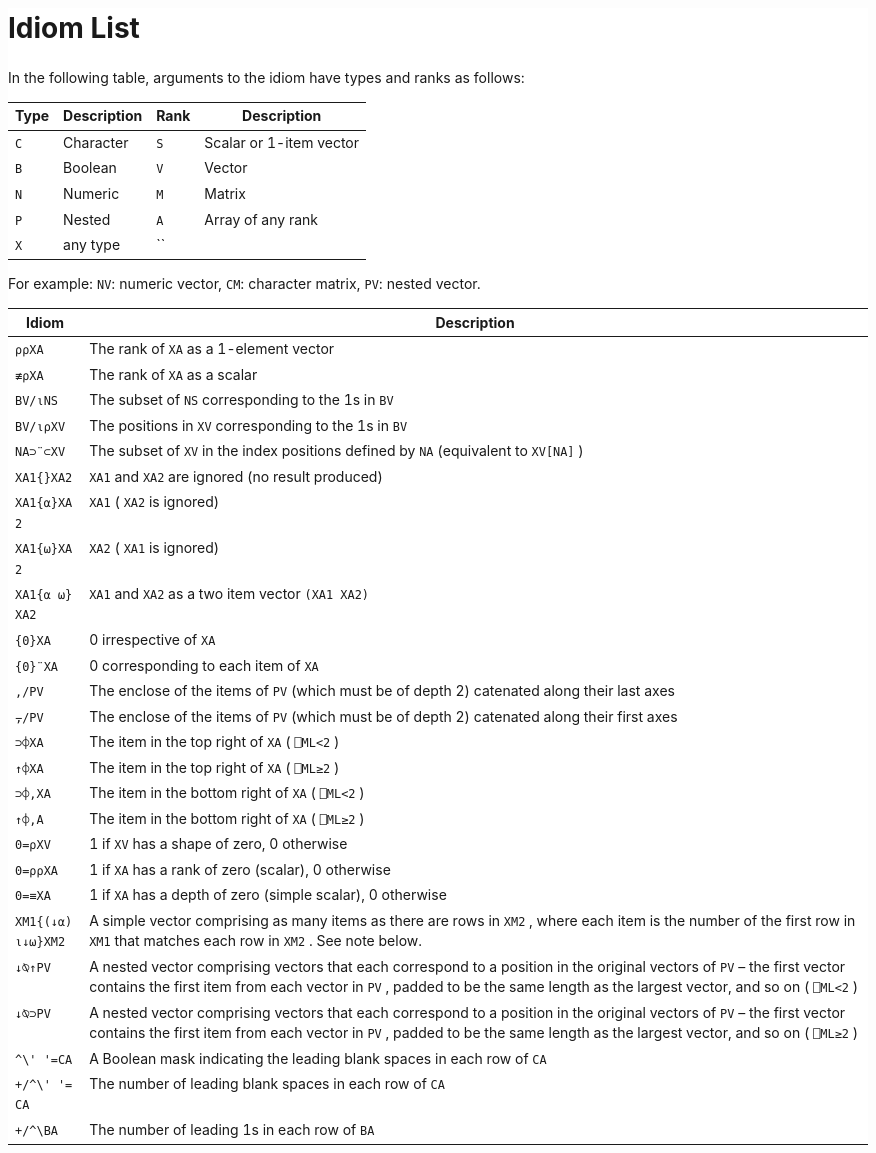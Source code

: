 # Idiom List

In the following table, arguments to the idiom have types and ranks as follows:

| Type | Description | Rank | Description |
| --- | --- | --- | ---  |
| `C` | Character | `S` | Scalar or 1-item vector |
| `B` | Boolean | `V` | Vector |
| `N` | Numeric | `M` | Matrix |
| `P` | Nested | `A` | Array of any rank |
| `X` | any type | `` |  |

For example: `NV`: numeric vector, `CM`: character matrix, `PV`: nested vector.

| Idiom | Description |
| --- | ---  |
| `⍴⍴XA` | The rank of `XA` as a 1-element vector |
| `≢⍴XA` | The rank of `XA` as a scalar |
| `BV/⍳NS` | The subset of `NS` corresponding to the 1s in `BV` |
| `BV/⍳⍴XV` | The positions in `XV` corresponding to the 1s in `BV` |
| `NA⊃¨⊂XV` | The subset of `XV` in the index positions defined by `NA` (equivalent to `XV[NA]` ) |
| `XA1{}XA2` | `XA1` and `XA2` are ignored (no result produced) |
| `XA1{⍺}XA2` | `XA1` ( `XA2` is ignored) |
| `XA1{⍵}XA2` | `XA2` ( `XA1` is ignored) |
| `XA1{⍺ ⍵}XA2` | `XA1` and `XA2` as a two item vector `(XA1 XA2)` |
| `{0}XA` | 0 irrespective of `XA` |
| `{0}¨XA` | 0 corresponding to each item of `XA` |
| `,/PV` | The enclose of the items of `PV` (which must be of depth 2) catenated along their last axes |
| `⍪/PV` | The enclose of the items of `PV` (which must be of depth 2) catenated along their first axes |
| `⊃⌽XA` | The item in the top right of `XA` ( `⎕ML<2` ) |
| `↑⌽XA` | The item in the top right of `XA` ( `⎕ML≥2` ) |
| `⊃⌽,XA` | The item in the bottom right of `XA` ( `⎕ML<2` ) |
| `↑⌽,A` | The item in the bottom right of `XA` ( `⎕ML≥2` ) |
| `0=⍴XV` | 1 if `XV` has a shape of zero, 0 otherwise |
| `0=⍴⍴XA` | 1 if `XA` has a rank of zero (scalar), 0 otherwise |
| `0=≡XA` | 1 if `XA` has a depth of zero (simple scalar), 0 otherwise |
| `XM1{(↓⍺)⍳↓⍵}XM2` | A simple vector comprising as many items as there are rows in `XM2` , where each item is the number of the first row in `XM1` that matches each row in `XM2` . See note below. |
| `↓⍉↑PV` | A nested vector comprising vectors that each correspond to a position in the original vectors of `PV` – the first vector contains the first item from each vector in `PV` , padded to be the same length as the largest vector, and so on ( `⎕ML<2` ) |
| `↓⍉⊃PV` | A nested vector comprising vectors that each correspond to a position in the original vectors of `PV` – the first vector contains the first item from each vector in `PV` , padded to be the same length as the largest vector, and so on ( `⎕ML≥2` ) |
| `^\' '=CA` | A Boolean mask indicating the leading blank spaces in each row of `CA` |
| `+/^\' '=CA` | The number of leading blank spaces in each row of `CA` |
| `+/^\BA` | The number of leading 1s in each row of `BA` |